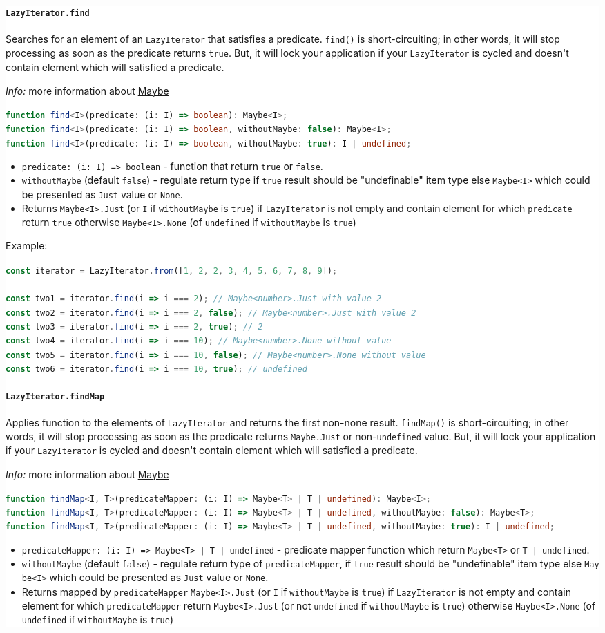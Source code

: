 #### `LazyIterator.find`

Searches for an element of an `LazyIterator` that satisfies a predicate. 
`find()` is short-circuiting; in other words, it will stop processing as soon as the predicate returns `true`. But, it will lock your application if your `LazyIterator` is cycled and doesn't contain element which will satisfied a predicate.

*Info:* more information about [Maybe](https://github.com/JSMonk/sweet-monads/tree/master/maybe)

```typescript
function find<I>(predicate: (i: I) => boolean): Maybe<I>;
function find<I>(predicate: (i: I) => boolean, withoutMaybe: false): Maybe<I>;
function find<I>(predicate: (i: I) => boolean, withoutMaybe: true): I | undefined;
```
- `predicate: (i: I) => boolean` - function that return `true` or `false`.
- `withoutMaybe` (default `false`) - regulate return type if `true` result should be "undefinable" item type else `Maybe<I>` which could be presented as `Just` value or `None`.
- Returns `Maybe<I>.Just` (or `I` if `withoutMaybe` is `true`) if `LazyIterator` is not empty and contain element for which `predicate` return `true` otherwise `Maybe<I>.None` (of `undefined` if `withoutMaybe` is `true`)

Example:

```typescript
const iterator = LazyIterator.from([1, 2, 2, 3, 4, 5, 6, 7, 8, 9]);

const two1 = iterator.find(i => i === 2); // Maybe<number>.Just with value 2
const two2 = iterator.find(i => i === 2, false); // Maybe<number>.Just with value 2
const two3 = iterator.find(i => i === 2, true); // 2
const two4 = iterator.find(i => i === 10); // Maybe<number>.None without value
const two5 = iterator.find(i => i === 10, false); // Maybe<number>.None without value
const two6 = iterator.find(i => i === 10, true); // undefined
```

#### `LazyIterator.findMap`

Applies function to the elements of `LazyIterator` and returns the first non-none result.
`findMap()` is short-circuiting; in other words, it will stop processing as soon as the predicate returns `Maybe.Just` or non-`undefined` value. But, it will lock your application if your `LazyIterator` is cycled and doesn't contain element which will satisfied a predicate.
    
*Info:* more information about [Maybe](https://github.com/JSMonk/sweet-monads/tree/master/maybe)

```typescript
function findMap<I, T>(predicateMapper: (i: I) => Maybe<T> | T | undefined): Maybe<I>;
function findMap<I, T>(predicateMapper: (i: I) => Maybe<T> | T | undefined, withoutMaybe: false): Maybe<T>;
function findMap<I, T>(predicateMapper: (i: I) => Maybe<T> | T | undefined, withoutMaybe: true): I | undefined;
```
- `predicateMapper: (i: I) => Maybe<T> | T | undefined` - predicate mapper function which return `Maybe<T>` or `T | undefined`.
- `withoutMaybe` (default `false`) - regulate return type of `predicateMapper`, if `true` result should be "undefinable" item type else `Maybe<I>` which could be presented as `Just` value or `None`.
- Returns mapped by `predicateMapper` `Maybe<I>.Just` (or `I` if `withoutMaybe` is `true`) if `LazyIterator` is not empty and contain element for which `predicateMapper` return `Maybe<I>.Just` (or not `undefined` if `withoutMaybe` is `true`) otherwise `Maybe<I>.None` (of `undefined` if `withoutMaybe` is `true`)
